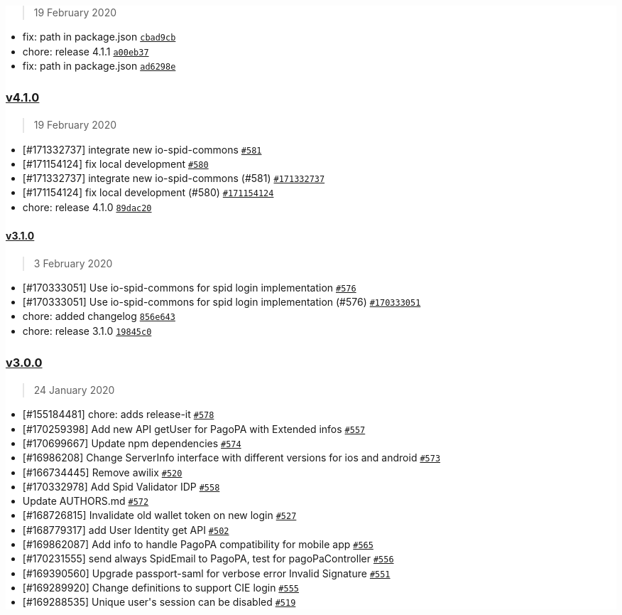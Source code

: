 > 19 February 2020

- fix: path in package.json [`cbad9cb`](https://github.com/pagopa/io-backend/commit/cbad9cbb37a48c148420ed3e76363ac11f9995bd)
- chore: release 4.1.1 [`a00eb37`](https://github.com/pagopa/io-backend/commit/a00eb373260685fb2f1900d4a9b6369994605980)
- fix: path in package.json [`ad6298e`](https://github.com/pagopa/io-backend/commit/ad6298e3299f3a131b56c94e33bd1f5762aea5ae)

### [v4.1.0](https://github.com/pagopa/io-backend/compare/v3.1.0...v4.1.0)

> 19 February 2020

- [#171332737] integrate new io-spid-commons [`#581`](https://github.com/pagopa/io-backend/pull/581)
- [#171154124] fix local development [`#580`](https://github.com/pagopa/io-backend/pull/580)
- [#171332737] integrate new io-spid-commons (#581) [`#171332737`](https://www.pivotaltracker.com/story/show/171332737)
- [#171154124] fix local development (#580) [`#171154124`](https://www.pivotaltracker.com/story/show/171154124)
- chore: release 4.1.0 [`89dac20`](https://github.com/pagopa/io-backend/commit/89dac203016c299d2c3385b19ee9ae69667bdbb7)

#### [v3.1.0](https://github.com/pagopa/io-backend/compare/v3.0.0...v3.1.0)

> 3 February 2020

- [#170333051] Use io-spid-commons for spid login implementation [`#576`](https://github.com/pagopa/io-backend/pull/576)
- [#170333051] Use io-spid-commons for spid login implementation (#576) [`#170333051`](https://www.pivotaltracker.com/story/show/170333051)
- chore: added changelog [`856e643`](https://github.com/pagopa/io-backend/commit/856e64388a0f300c2ae4e91b0ec3a44a5332477d)
- chore: release 3.1.0 [`19845c0`](https://github.com/pagopa/io-backend/commit/19845c02b946e07cc1ba4ae7c7f39ecf28c5486c)

### [v3.0.0](https://github.com/pagopa/io-backend/compare/v2.6.0...v3.0.0)

> 24 January 2020

- [#155184481] chore: adds release-it [`#578`](https://github.com/pagopa/io-backend/pull/578)
- [#170259398] Add new API getUser for PagoPA with Extended infos [`#557`](https://github.com/pagopa/io-backend/pull/557)
- [#170699667] Update npm dependencies [`#574`](https://github.com/pagopa/io-backend/pull/574)
- [#16986208] Change ServerInfo interface with different versions for ios and android [`#573`](https://github.com/pagopa/io-backend/pull/573)
- [#166734445] Remove awilix [`#520`](https://github.com/pagopa/io-backend/pull/520)
- [#170332978] Add Spid Validator IDP [`#558`](https://github.com/pagopa/io-backend/pull/558)
- Update AUTHORS.md [`#572`](https://github.com/pagopa/io-backend/pull/572)
- [#168726815] Invalidate old wallet token on new login [`#527`](https://github.com/pagopa/io-backend/pull/527)
- [#168779317] add User Identity get API [`#502`](https://github.com/pagopa/io-backend/pull/502)
- [#169862087] Add info to handle PagoPA compatibility for mobile app [`#565`](https://github.com/pagopa/io-backend/pull/565)
- [#170231555] send always SpidEmail to PagoPA, test for pagoPaController [`#556`](https://github.com/pagopa/io-backend/pull/556)
- [#169390560] Upgrade passport-saml for verbose error Invalid Signature [`#551`](https://github.com/pagopa/io-backend/pull/551)
- [#169289920] Change definitions to support CIE login [`#555`](https://github.com/pagopa/io-backend/pull/555)
- [#169288535] Unique user's session can be disabled [`#519`](https://github.com/pagopa/io-backend/pull/519)